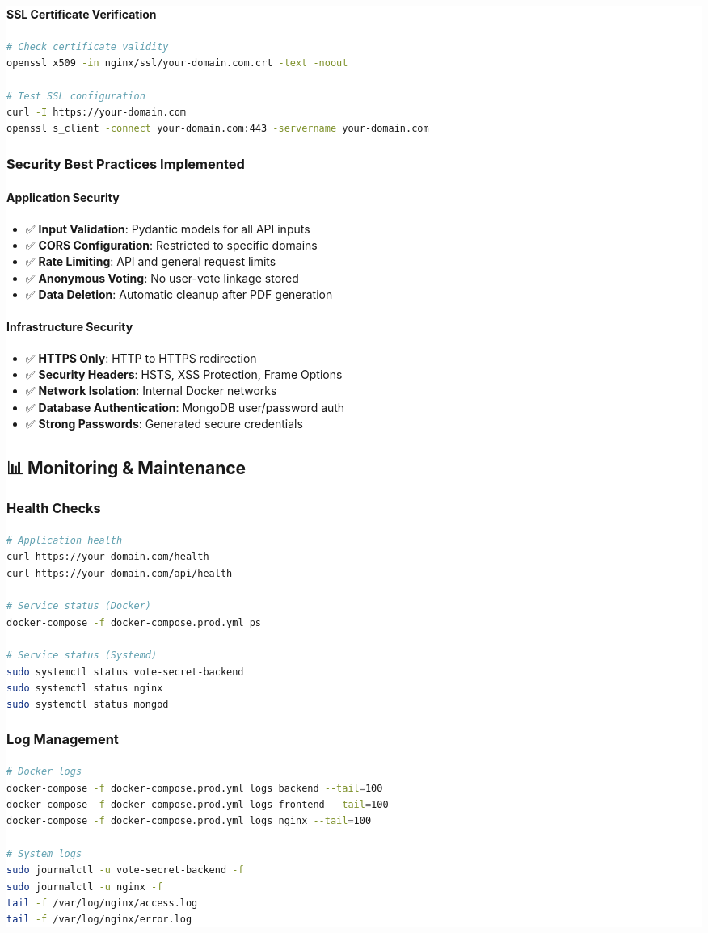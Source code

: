 #### SSL Certificate Verification
```bash
# Check certificate validity
openssl x509 -in nginx/ssl/your-domain.com.crt -text -noout

# Test SSL configuration
curl -I https://your-domain.com
openssl s_client -connect your-domain.com:443 -servername your-domain.com
```

### Security Best Practices Implemented

#### Application Security
- ✅ **Input Validation**: Pydantic models for all API inputs
- ✅ **CORS Configuration**: Restricted to specific domains
- ✅ **Rate Limiting**: API and general request limits
- ✅ **Anonymous Voting**: No user-vote linkage stored
- ✅ **Data Deletion**: Automatic cleanup after PDF generation

#### Infrastructure Security
- ✅ **HTTPS Only**: HTTP to HTTPS redirection
- ✅ **Security Headers**: HSTS, XSS Protection, Frame Options
- ✅ **Network Isolation**: Internal Docker networks
- ✅ **Database Authentication**: MongoDB user/password auth
- ✅ **Strong Passwords**: Generated secure credentials

## 📊 Monitoring & Maintenance

### Health Checks
```bash
# Application health
curl https://your-domain.com/health
curl https://your-domain.com/api/health

# Service status (Docker)
docker-compose -f docker-compose.prod.yml ps

# Service status (Systemd)
sudo systemctl status vote-secret-backend
sudo systemctl status nginx
sudo systemctl status mongod
```

### Log Management
```bash
# Docker logs
docker-compose -f docker-compose.prod.yml logs backend --tail=100
docker-compose -f docker-compose.prod.yml logs frontend --tail=100
docker-compose -f docker-compose.prod.yml logs nginx --tail=100

# System logs
sudo journalctl -u vote-secret-backend -f
sudo journalctl -u nginx -f
tail -f /var/log/nginx/access.log
tail -f /var/log/nginx/error.log
```
